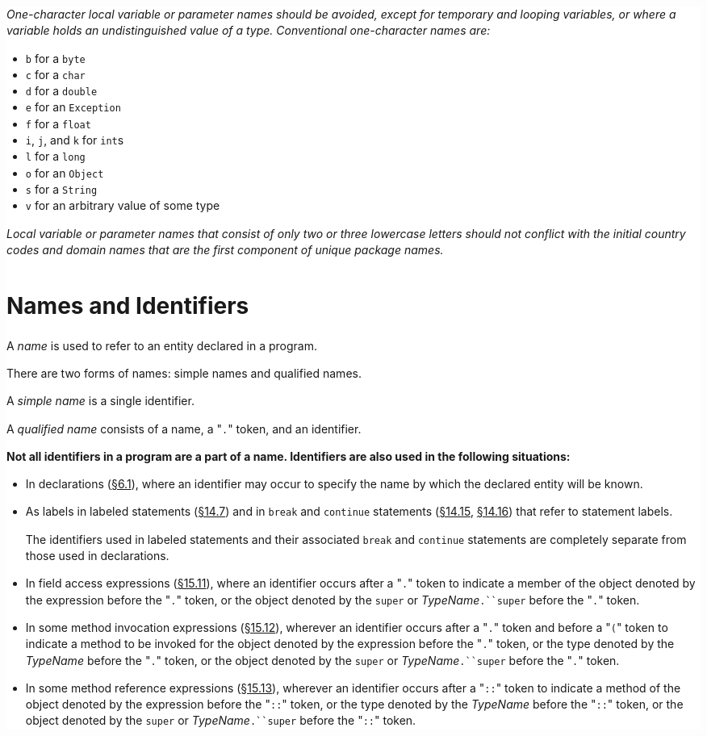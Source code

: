 *One-character local variable or parameter names should be avoided, except for temporary and looping variables, or where a variable holds an undistinguished value of a type. Conventional one-character names are:*

- `b` for a `byte`
- `c` for a `char`
- `d` for a `double`
- `e` for an `Exception`
- `f` for a `float`
- `i`, `j`, and `k` for `int`s
- `l` for a `long`
- `o` for an `Object`
- `s` for a `String`
- `v` for an arbitrary value of some type

*Local variable or parameter names that consist of only two or three lowercase letters should not conflict with the initial country codes and domain names that are the first component of unique package names.*

# Names and Identifiers

A *name* is used to refer to an entity declared in a program.

There are two forms of names: simple names and qualified names.

A *simple name* is a single identifier.

A *qualified name* consists of a name, a "`.`" token, and an identifier.

**Not all identifiers in a program are a part of a name. Identifiers are also used in the following situations:**

- In declarations ([§6.1](https://docs.oracle.com/javase/specs/jls/se8/html/jls-6.html#jls-6.1)), where an identifier may occur to specify the name by which the declared entity will be known.

- As labels in labeled statements ([§14.7](https://docs.oracle.com/javase/specs/jls/se8/html/jls-14.html#jls-14.7)) and in `break` and `continue` statements ([§14.15](https://docs.oracle.com/javase/specs/jls/se8/html/jls-14.html#jls-14.15), [§14.16](https://docs.oracle.com/javase/specs/jls/se8/html/jls-14.html#jls-14.16)) that refer to statement labels.

  The identifiers used in labeled statements and their associated `break` and `continue` statements are completely separate from those used in declarations.

- In field access expressions ([§15.11](https://docs.oracle.com/javase/specs/jls/se8/html/jls-15.html#jls-15.11)), where an identifier occurs after a "`.`" token to indicate a member of the object denoted by the expression before the "`.`" token, or the object denoted by the `super` or *TypeName*`.``super` before the "`.`" token.

- In some method invocation expressions ([§15.12](https://docs.oracle.com/javase/specs/jls/se8/html/jls-15.html#jls-15.12)), wherever an identifier occurs after a "`.`" token and before a "`(`" token to indicate a method to be invoked for the object denoted by the expression before the "`.`" token, or the type denoted by the *TypeName* before the "`.`" token, or the object denoted by the `super` or *TypeName*`.``super` before the "`.`" token.

- In some method reference expressions ([§15.13](https://docs.oracle.com/javase/specs/jls/se8/html/jls-15.html#jls-15.13)), wherever an identifier occurs after a "`::`" token to indicate a method of the object denoted by the expression before the "`::`" token, or the type denoted by the *TypeName* before the "`::`" token, or the object denoted by the `super` or *TypeName*`.``super` before the "`::`" token.
